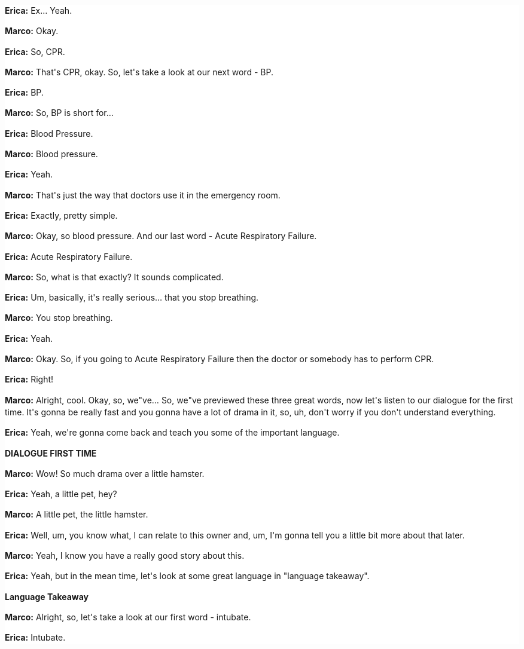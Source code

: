 **Erica:** Ex… Yeah. 

**Marco:** Okay. 

**Erica:** So, CPR. 

**Marco:** That's CPR, okay. So, let's take a look at our next word - BP. 

**Erica:** BP. 

**Marco:** So, BP is short for… 

**Erica:** Blood Pressure. 

**Marco:** Blood pressure. 

**Erica:** Yeah. 

**Marco:** That's just the way that doctors use it in the emergency room. 

**Erica:** Exactly, pretty simple. 

**Marco:** Okay, so blood pressure. And our last word - Acute Respiratory Failure. 

**Erica:** Acute Respiratory Failure. 

**Marco:** So, what is that exactly? It sounds complicated. 

**Erica:** Um, basically, it's really serious… that you stop breathing. 

**Marco:** You stop breathing. 

**Erica:** Yeah. 

**Marco:** Okay. So, if you going to Acute Respiratory Failure then the doctor or somebody has to perform CPR. 

**Erica:** Right! 

**Marco:** Alright, cool. Okay, so, we"ve… So, we"ve previewed these three great words, now let's listen to our dialogue for the first time. It's gonna be really fast and you gonna have a lot of drama in it, so, uh, don't worry if you don't understand everything. 

**Erica:** Yeah, we're gonna come back and teach you some of the important language. 

**DIALOGUE FIRST TIME** 

**Marco:** Wow! So much drama over a little hamster. 

**Erica:** Yeah, a little pet, hey? 

**Marco:** A little pet, the little hamster. 

**Erica:** Well, um, you know what, I can relate to this owner and, um, I'm gonna tell you a little bit more about that later. 

**Marco:** Yeah, I know you have a really good story about this. 

**Erica:** Yeah, but in the mean time, let's look at some great language in "language takeaway". 

**Language Takeaway** 

**Marco:** Alright, so, let's take a look at our first word - intubate. 

**Erica:** Intubate. 
